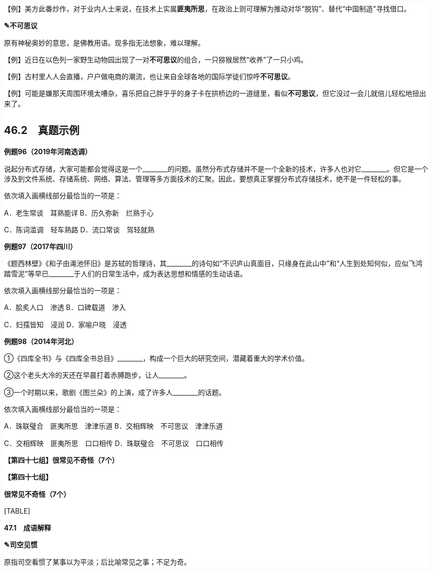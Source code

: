 【例】美方此番炒作，对于业内人士来说，在技术上实属**匪夷所思**，在政治上则可理解为推动对华“脱钩”、替代“中国制造”寻找借口。

**✎不可思议**

原有神秘奥妙的意思，是佛教用语。现多指无法想象，难以理解。

【例】近日在以色列一家野生动物园出现了一对**不可思议**的组合，一只猕猴居然“收养”了一只小鸡。

【例】古村里人人会直播，户户做电商的潮流，也让来自全球各地的国际学徒们惊呼**不可思议**。

【例】可能是嫌那天周围环境太嘈杂，喜乐把自己胖乎乎的身子卡在拱桥边的一道缝里，看似**不可思议**，但它没过一会儿就倍儿轻松地扭出来了。

## 46.2　真题示例

**例题96（2019年河南选调）**

说起分布式存储，大家可能都会觉得这是一个________的问题。虽然分布式存储并不是一个全新的技术，许多人也对它________。但它是一个涉及到文件系统、存储系统、网络、算法、管理等多方面技术的汇聚。因此，要想真正掌握分布式存储技术，绝不是一件轻松的事。

依次填入画横线部分最恰当的一项是：

A．老生常谈　耳熟能详 B．历久弥新　烂熟于心

C．陈词滥调　轻车熟路 D．流口常谈　驾轻就熟

**例题97（2017年四川）**

《题西林壁》《和子由渑池怀旧》是苏轼的哲理诗，其________的诗句如“不识庐山真面目，只缘身在此山中”和“人生到处知何似，应似飞鸿踏雪泥”等早已________于人们的日常生活中，成为表达思想和情感的生动话语。

依次填入画横线部分最恰当的一项是：

A．脍炙人口　渗透 B．口碑载道　渗入

C．妇孺皆知　浸润 D．家喻户晓　浸透

**例题98（2014年河北）**

①《四库全书》与《四库全书总目》________，构成一个巨大的研究空间，潜藏着重大的学术价值。

②这个老头大冷的天还在早晨打着赤膊跑步，让人________。

③一个时期以来，歌剧《图兰朵》的上演，成了许多人________的话题。

依次填入画横线部分最恰当的一项是：

A．珠联璧合　匪夷所思　津津乐道 B．交相辉映　不可思议　津津乐道

C．交相辉映　匪夷所思　口口相传 D．珠联璧合　不可思议　口口相传

**【第四十七组】很常见不奇怪（7个）**

**【第四十七组】**

**很常见不奇怪（7个）**

[TABLE]

**47.1　成语解释**

**✎司空见惯**

原指司空看惯了某事以为平淡；后比喻常见之事；不足为奇。
